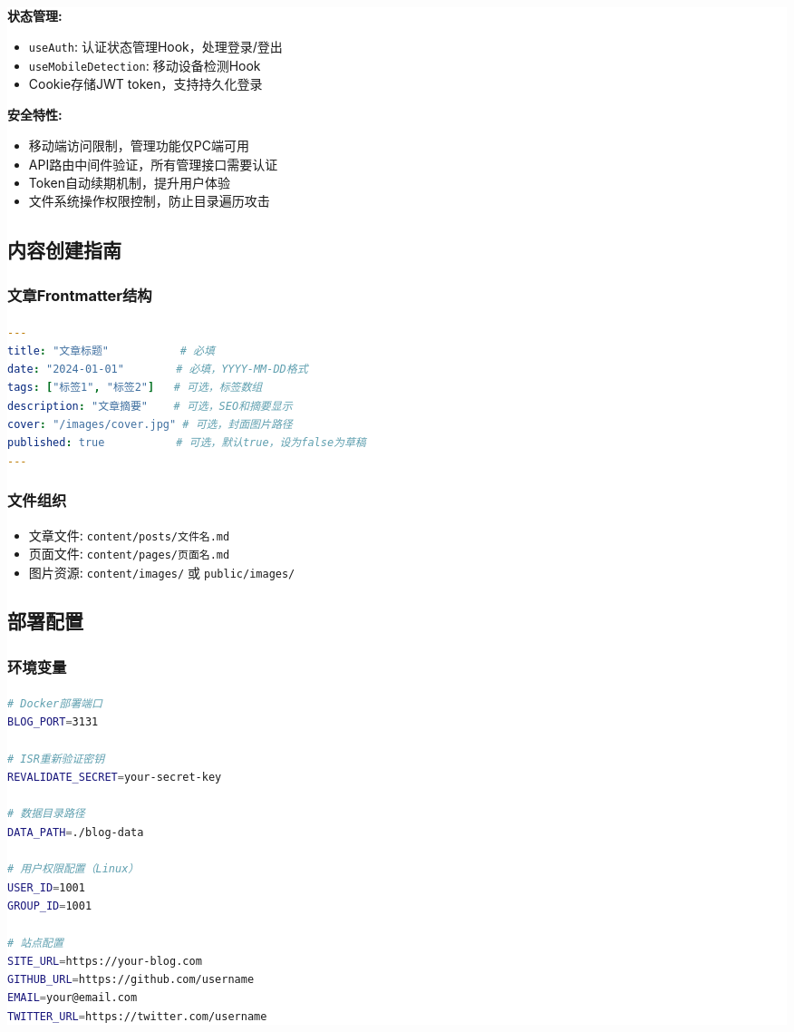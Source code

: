 **状态管理:**
- `useAuth`: 认证状态管理Hook，处理登录/登出
- `useMobileDetection`: 移动设备检测Hook
- Cookie存储JWT token，支持持久化登录

**安全特性:**
- 移动端访问限制，管理功能仅PC端可用
- API路由中间件验证，所有管理接口需要认证
- Token自动续期机制，提升用户体验
- 文件系统操作权限控制，防止目录遍历攻击

## 内容创建指南

### 文章Frontmatter结构
```yaml
---
title: "文章标题"           # 必填
date: "2024-01-01"        # 必填，YYYY-MM-DD格式
tags: ["标签1", "标签2"]   # 可选，标签数组
description: "文章摘要"    # 可选，SEO和摘要显示
cover: "/images/cover.jpg" # 可选，封面图片路径
published: true           # 可选，默认true，设为false为草稿
---
```

### 文件组织
- 文章文件: `content/posts/文件名.md`
- 页面文件: `content/pages/页面名.md`
- 图片资源: `content/images/` 或 `public/images/`

## 部署配置

### 环境变量
```bash
# Docker部署端口
BLOG_PORT=3131

# ISR重新验证密钥
REVALIDATE_SECRET=your-secret-key

# 数据目录路径
DATA_PATH=./blog-data

# 用户权限配置（Linux）
USER_ID=1001
GROUP_ID=1001

# 站点配置
SITE_URL=https://your-blog.com
GITHUB_URL=https://github.com/username
EMAIL=your@email.com
TWITTER_URL=https://twitter.com/username
```

